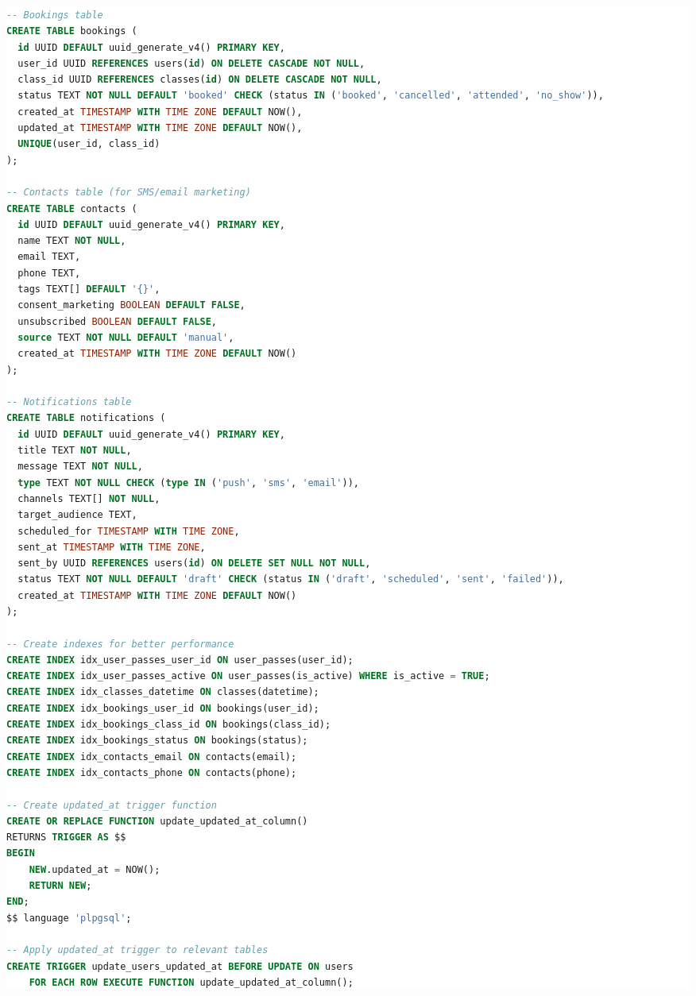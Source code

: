```sql
-- Bookings table
CREATE TABLE bookings (
  id UUID DEFAULT uuid_generate_v4() PRIMARY KEY,
  user_id UUID REFERENCES users(id) ON DELETE CASCADE NOT NULL,
  class_id UUID REFERENCES classes(id) ON DELETE CASCADE NOT NULL,
  status TEXT NOT NULL DEFAULT 'booked' CHECK (status IN ('booked', 'cancelled', 'attended', 'no_show')),
  created_at TIMESTAMP WITH TIME ZONE DEFAULT NOW(),
  updated_at TIMESTAMP WITH TIME ZONE DEFAULT NOW(),
  UNIQUE(user_id, class_id)
);

-- Contacts table (for SMS/email marketing)
CREATE TABLE contacts (
  id UUID DEFAULT uuid_generate_v4() PRIMARY KEY,
  name TEXT NOT NULL,
  email TEXT,
  phone TEXT,
  tags TEXT[] DEFAULT '{}',
  consent_marketing BOOLEAN DEFAULT FALSE,
  unsubscribed BOOLEAN DEFAULT FALSE,
  source TEXT NOT NULL DEFAULT 'manual',
  created_at TIMESTAMP WITH TIME ZONE DEFAULT NOW()
);

-- Notifications table
CREATE TABLE notifications (
  id UUID DEFAULT uuid_generate_v4() PRIMARY KEY,
  title TEXT NOT NULL,
  message TEXT NOT NULL,
  type TEXT NOT NULL CHECK (type IN ('push', 'sms', 'email')),
  channels TEXT[] NOT NULL,
  target_audience TEXT,
  scheduled_for TIMESTAMP WITH TIME ZONE,
  sent_at TIMESTAMP WITH TIME ZONE,
  sent_by UUID REFERENCES users(id) ON DELETE SET NULL NOT NULL,
  status TEXT NOT NULL DEFAULT 'draft' CHECK (status IN ('draft', 'scheduled', 'sent', 'failed')),
  created_at TIMESTAMP WITH TIME ZONE DEFAULT NOW()
);

-- Create indexes for better performance
CREATE INDEX idx_user_passes_user_id ON user_passes(user_id);
CREATE INDEX idx_user_passes_active ON user_passes(is_active) WHERE is_active = TRUE;
CREATE INDEX idx_classes_datetime ON classes(datetime);
CREATE INDEX idx_bookings_user_id ON bookings(user_id);
CREATE INDEX idx_bookings_class_id ON bookings(class_id);
CREATE INDEX idx_bookings_status ON bookings(status);
CREATE INDEX idx_contacts_email ON contacts(email);
CREATE INDEX idx_contacts_phone ON contacts(phone);

-- Create updated_at trigger function
CREATE OR REPLACE FUNCTION update_updated_at_column()
RETURNS TRIGGER AS $$
BEGIN
    NEW.updated_at = NOW();
    RETURN NEW;
END;
$$ language 'plpgsql';

-- Apply updated_at trigger to relevant tables
CREATE TRIGGER update_users_updated_at BEFORE UPDATE ON users
    FOR EACH ROW EXECUTE FUNCTION update_updated_at_column();

```